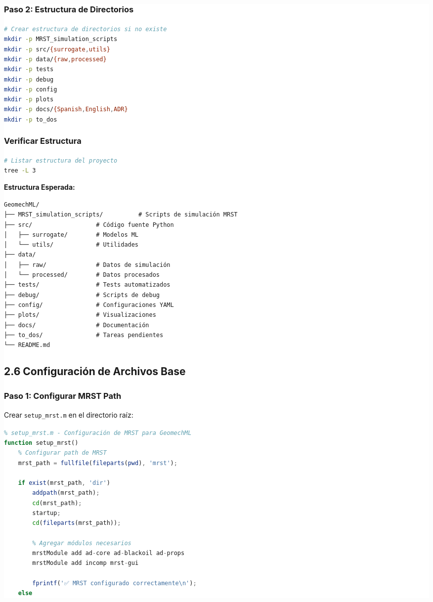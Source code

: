 ### **Paso 2: Estructura de Directorios**

```bash
# Crear estructura de directorios si no existe
mkdir -p MRST_simulation_scripts
mkdir -p src/{surrogate,utils}
mkdir -p data/{raw,processed}
mkdir -p tests
mkdir -p debug
mkdir -p config
mkdir -p plots
mkdir -p docs/{Spanish,English,ADR}
mkdir -p to_dos
```

### **Verificar Estructura**

```bash
# Listar estructura del proyecto
tree -L 3
```

**Estructura Esperada:**
```
GeomechML/
├── MRST_simulation_scripts/          # Scripts de simulación MRST
├── src/                  # Código fuente Python
│   ├── surrogate/        # Modelos ML
│   └── utils/            # Utilidades
├── data/
│   ├── raw/              # Datos de simulación
│   └── processed/        # Datos procesados
├── tests/                # Tests automatizados
├── debug/                # Scripts de debug
├── config/               # Configuraciones YAML
├── plots/                # Visualizaciones
├── docs/                 # Documentación
├── to_dos/               # Tareas pendientes
└── README.md
```

## 2.6 Configuración de Archivos Base

### **Paso 1: Configurar MRST Path**

Crear `setup_mrst.m` en el directorio raíz:

```octave
% setup_mrst.m - Configuración de MRST para GeomechML
function setup_mrst()
    % Configurar path de MRST
    mrst_path = fullfile(fileparts(pwd), 'mrst');
    
    if exist(mrst_path, 'dir')
        addpath(mrst_path);
        cd(mrst_path);
        startup;
        cd(fileparts(mrst_path));
        
        % Agregar módulos necesarios
        mrstModule add ad-core ad-blackoil ad-props
        mrstModule add incomp mrst-gui
        
        fprintf('✅ MRST configurado correctamente\n');
    else
```